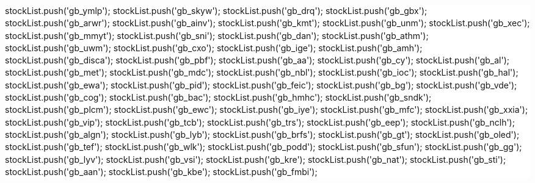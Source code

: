 stockList.push('gb_ymlp');
stockList.push('gb_skyw');
stockList.push('gb_drq');
stockList.push('gb_gbx');
stockList.push('gb_arwr');
stockList.push('gb_ainv');
stockList.push('gb_kmt');
stockList.push('gb_unm');
stockList.push('gb_xec');
stockList.push('gb_mmyt');
stockList.push('gb_sni');
stockList.push('gb_dan');
stockList.push('gb_athm');
stockList.push('gb_uwm');
stockList.push('gb_cxo');
stockList.push('gb_ige');
stockList.push('gb_amh');
stockList.push('gb_disca');
stockList.push('gb_pbf');
stockList.push('gb_aa');
stockList.push('gb_cy');
stockList.push('gb_al');
stockList.push('gb_met');
stockList.push('gb_mdc');
stockList.push('gb_nbl');
stockList.push('gb_ioc');
stockList.push('gb_hal');
stockList.push('gb_ewa');
stockList.push('gb_pid');
stockList.push('gb_feic');
stockList.push('gb_bg');
stockList.push('gb_vde');
stockList.push('gb_cog');
stockList.push('gb_bac');
stockList.push('gb_hmhc');
stockList.push('gb_sndk');
stockList.push('gb_plcm');
stockList.push('gb_ewc');
stockList.push('gb_iye');
stockList.push('gb_mfc');
stockList.push('gb_xxia');
stockList.push('gb_vip');
stockList.push('gb_tcb');
stockList.push('gb_trs');
stockList.push('gb_eep');
stockList.push('gb_nclh');
stockList.push('gb_algn');
stockList.push('gb_lyb');
stockList.push('gb_brfs');
stockList.push('gb_gt');
stockList.push('gb_oled');
stockList.push('gb_tef');
stockList.push('gb_wlk');
stockList.push('gb_podd');
stockList.push('gb_sfun');
stockList.push('gb_gg');
stockList.push('gb_lyv');
stockList.push('gb_vsi');
stockList.push('gb_kre');
stockList.push('gb_nat');
stockList.push('gb_sti');
stockList.push('gb_aan');
stockList.push('gb_kbe');
stockList.push('gb_fmbi');